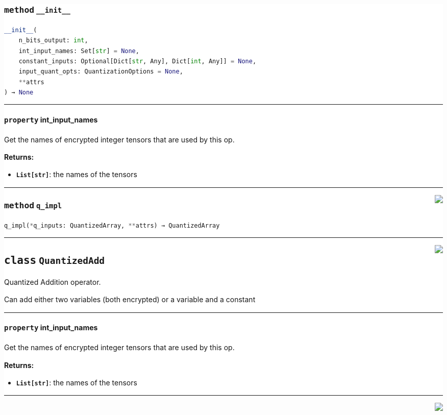 ### <kbd>method</kbd> `__init__`

```python
__init__(
    n_bits_output: int,
    int_input_names: Set[str] = None,
    constant_inputs: Optional[Dict[str, Any], Dict[int, Any]] = None,
    input_quant_opts: QuantizationOptions = None,
    **attrs
) → None
```

______________________________________________________________________

#### <kbd>property</kbd> int_input_names

Get the names of encrypted integer tensors that are used by this op.

**Returns:**

- <b>`List[str]`</b>:  the names of the tensors

______________________________________________________________________

<a href="https://github.com/zama-ai/concrete-ml-internal/tree/main/src/concrete/ml/quantization/quantized_ops.py#L150"><img align="right" style="float:right;" src="https://img.shields.io/badge/-source-cccccc?style=flat-square"></a>

### <kbd>method</kbd> `q_impl`

```python
q_impl(*q_inputs: QuantizedArray, **attrs) → QuantizedArray
```

______________________________________________________________________

<a href="https://github.com/zama-ai/concrete-ml-internal/tree/main/src/concrete/ml/quantization/quantized_ops.py#L280"><img align="right" style="float:right;" src="https://img.shields.io/badge/-source-cccccc?style=flat-square"></a>

## <kbd>class</kbd> `QuantizedAdd`

Quantized Addition operator.

Can add either two variables (both encrypted) or a variable and a constant

______________________________________________________________________

#### <kbd>property</kbd> int_input_names

Get the names of encrypted integer tensors that are used by this op.

**Returns:**

- <b>`List[str]`</b>:  the names of the tensors

______________________________________________________________________

<a href="https://github.com/zama-ai/concrete-ml-internal/tree/main/src/concrete/ml/quantization/quantized_ops.py#L379"><img align="right" style="float:right;" src="https://img.shields.io/badge/-source-cccccc?style=flat-square"></a>
